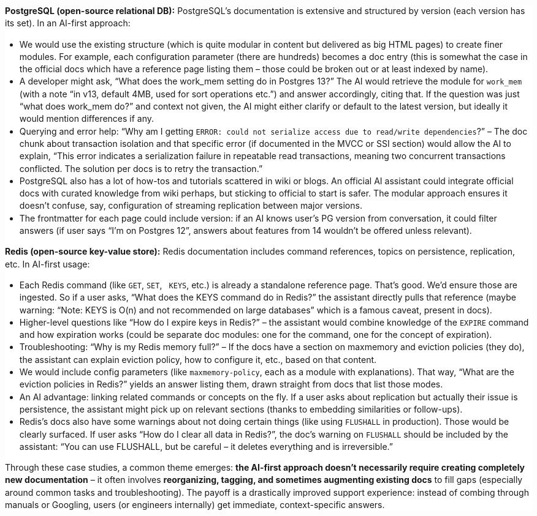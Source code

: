 **PostgreSQL (open-source relational DB):** PostgreSQL’s documentation is extensive and structured by version (each version has its set). In an AI-first approach:

* We would use the existing structure (which is quite modular in content but delivered as big HTML pages) to create finer modules. For example, each configuration parameter (there are hundreds) becomes a doc entry (this is somewhat the case in the official docs which have a reference page listing them – those could be broken out or at least indexed by name).
* A developer might ask, “What does the work\_mem setting do in Postgres 13?” The AI would retrieve the module for `work_mem` (with a note “in v13, default 4MB, used for sort operations etc.”) and answer accordingly, citing that. If the question was just “what does work\_mem do?” and context not given, the AI might either clarify or default to the latest version, but ideally it would mention differences if any.
* Querying and error help: “Why am I getting `ERROR: could not serialize access due to read/write dependencies`?” – The doc chunk about transaction isolation and that specific error (if documented in the MVCC or SSI section) would allow the AI to explain, “This error indicates a serialization failure in repeatable read transactions, meaning two concurrent transactions conflicted. The solution per docs is to retry the transaction.”
* PostgreSQL also has a lot of how-tos and tutorials scattered in wiki or blogs. An official AI assistant could integrate official docs with curated knowledge from wiki perhaps, but sticking to official to start is safer. The modular approach ensures it doesn’t confuse, say, configuration of streaming replication between major versions.
* The frontmatter for each page could include version: if an AI knows user’s PG version from conversation, it could filter answers (if user says “I’m on Postgres 12”, answers about features from 14 wouldn’t be offered unless relevant).

**Redis (open-source key-value store):** Redis documentation includes command references, topics on persistence, replication, etc. In AI-first usage:

* Each Redis command (like `GET`, `SET`, ` KEYS`, etc.) is already a standalone reference page. That’s good. We’d ensure those are ingested. So if a user asks, “What does the KEYS command do in Redis?” the assistant directly pulls that reference (maybe warning: “Note: KEYS is O(n) and not recommended on large databases” which is a famous caveat, present in docs).
* Higher-level questions like “How do I expire keys in Redis?” – the assistant would combine knowledge of the `EXPIRE` command and how expiration works (could be separate doc modules: one for the command, one for the concept of expiration).
* Troubleshooting: “Why is my Redis memory full?” – If the docs have a section on maxmemory and eviction policies (they do), the assistant can explain eviction policy, how to configure it, etc., based on that content.
* We would include config parameters (like `maxmemory-policy`, each as a module with explanations). That way, “What are the eviction policies in Redis?” yields an answer listing them, drawn straight from docs that list those modes.
* An AI advantage: linking related commands or concepts on the fly. If a user asks about replication but actually their issue is persistence, the assistant might pick up on relevant sections (thanks to embedding similarities or follow-ups).
* Redis’s docs also have some warnings about not doing certain things (like using `FLUSHALL` in production). Those would be clearly surfaced. If user asks “How do I clear all data in Redis?”, the doc’s warning on `FLUSHALL` should be included by the assistant: “You can use FLUSHALL, but be careful – it deletes everything and is irreversible.”

Through these case studies, a common theme emerges: **the AI-first approach doesn’t necessarily require creating completely new documentation** – it often involves **reorganizing, tagging, and sometimes augmenting existing docs** to fill gaps (especially around common tasks and troubleshooting). The payoff is a drastically improved support experience: instead of combing through manuals or Googling, users (or engineers internally) get immediate, context-specific answers.

